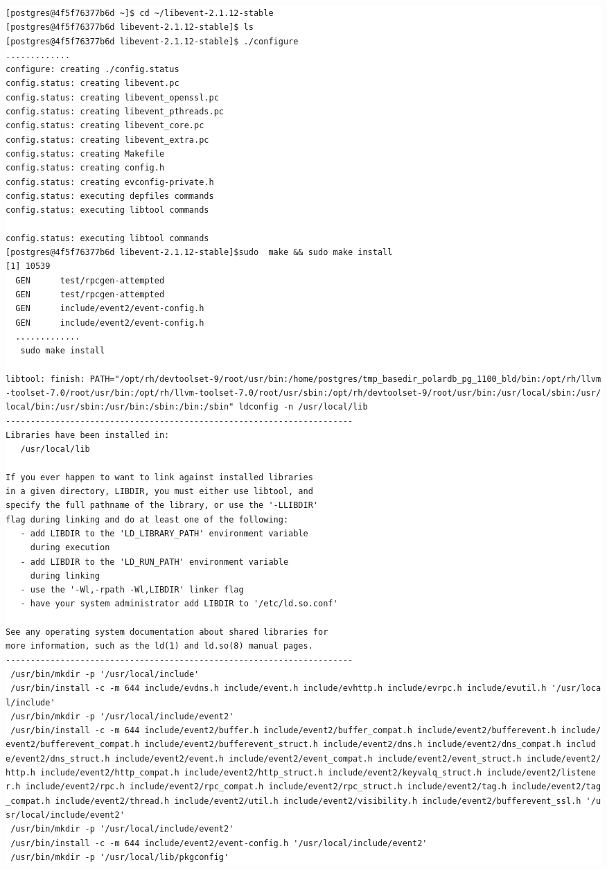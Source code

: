 ```shell
[postgres@4f5f76377b6d ~]$ cd ~/libevent-2.1.12-stable
[postgres@4f5f76377b6d libevent-2.1.12-stable]$ ls
[postgres@4f5f76377b6d libevent-2.1.12-stable]$ ./configure
.............
configure: creating ./config.status
config.status: creating libevent.pc
config.status: creating libevent_openssl.pc
config.status: creating libevent_pthreads.pc
config.status: creating libevent_core.pc
config.status: creating libevent_extra.pc
config.status: creating Makefile
config.status: creating config.h
config.status: creating evconfig-private.h
config.status: executing depfiles commands
config.status: executing libtool commands

config.status: executing libtool commands
[postgres@4f5f76377b6d libevent-2.1.12-stable]$sudo  make && sudo make install
[1] 10539
  GEN      test/rpcgen-attempted
  GEN      test/rpcgen-attempted
  GEN      include/event2/event-config.h
  GEN      include/event2/event-config.h
  .............
   sudo make install

libtool: finish: PATH="/opt/rh/devtoolset-9/root/usr/bin:/home/postgres/tmp_basedir_polardb_pg_1100_bld/bin:/opt/rh/llvm-toolset-7.0/root/usr/bin:/opt/rh/llvm-toolset-7.0/root/usr/sbin:/opt/rh/devtoolset-9/root/usr/bin:/usr/local/sbin:/usr/local/bin:/usr/sbin:/usr/bin:/sbin:/bin:/sbin" ldconfig -n /usr/local/lib
----------------------------------------------------------------------
Libraries have been installed in:
   /usr/local/lib

If you ever happen to want to link against installed libraries
in a given directory, LIBDIR, you must either use libtool, and
specify the full pathname of the library, or use the '-LLIBDIR'
flag during linking and do at least one of the following:
   - add LIBDIR to the 'LD_LIBRARY_PATH' environment variable
     during execution
   - add LIBDIR to the 'LD_RUN_PATH' environment variable
     during linking
   - use the '-Wl,-rpath -Wl,LIBDIR' linker flag
   - have your system administrator add LIBDIR to '/etc/ld.so.conf'

See any operating system documentation about shared libraries for
more information, such as the ld(1) and ld.so(8) manual pages.
----------------------------------------------------------------------
 /usr/bin/mkdir -p '/usr/local/include'
 /usr/bin/install -c -m 644 include/evdns.h include/event.h include/evhttp.h include/evrpc.h include/evutil.h '/usr/local/include'
 /usr/bin/mkdir -p '/usr/local/include/event2'
 /usr/bin/install -c -m 644 include/event2/buffer.h include/event2/buffer_compat.h include/event2/bufferevent.h include/event2/bufferevent_compat.h include/event2/bufferevent_struct.h include/event2/dns.h include/event2/dns_compat.h include/event2/dns_struct.h include/event2/event.h include/event2/event_compat.h include/event2/event_struct.h include/event2/http.h include/event2/http_compat.h include/event2/http_struct.h include/event2/keyvalq_struct.h include/event2/listener.h include/event2/rpc.h include/event2/rpc_compat.h include/event2/rpc_struct.h include/event2/tag.h include/event2/tag_compat.h include/event2/thread.h include/event2/util.h include/event2/visibility.h include/event2/bufferevent_ssl.h '/usr/local/include/event2'
 /usr/bin/mkdir -p '/usr/local/include/event2'
 /usr/bin/install -c -m 644 include/event2/event-config.h '/usr/local/include/event2'
 /usr/bin/mkdir -p '/usr/local/lib/pkgconfig'
```
